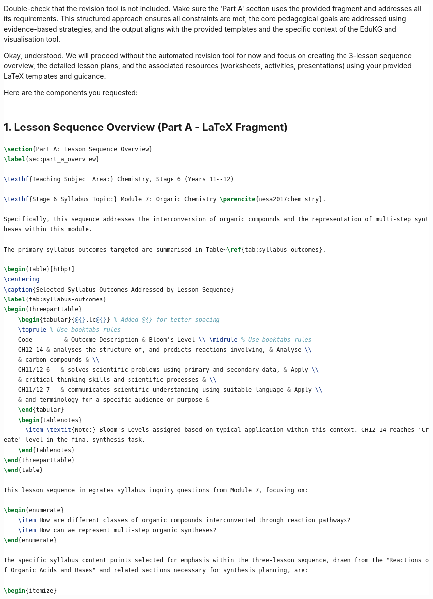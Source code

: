 Double-check that the revision tool is not included.
Make sure the 'Part A' section uses the provided fragment and addresses all its requirements.
This structured approach ensures all constraints are met, the core pedagogical goals are addressed using evidence-based strategies, and the output aligns with the provided templates and the specific context of the EduKG and visualisation tool.


Okay, understood. We will proceed without the automated revision tool for now and focus on creating the 3-lesson sequence overview, the detailed lesson plans, and the associated resources (worksheets, activities, presentations) using your provided LaTeX templates and guidance.

Here are the components you requested:

---

## 1. Lesson Sequence Overview (Part A - LaTeX Fragment)

```latex
\section{Part A: Lesson Sequence Overview}
\label{sec:part_a_overview}

\textbf{Teaching Subject Area:} Chemistry, Stage 6 (Years 11--12)

\textbf{Stage 6 Syllabus Topic:} Module 7: Organic Chemistry \parencite{nesa2017chemistry}.

Specifically, this sequence addresses the interconversion of organic compounds and the representation of multi-step syntheses within this module.

The primary syllabus outcomes targeted are summarised in Table~\ref{tab:syllabus-outcomes}.

\begin{table}[htbp!]
\centering
\caption{Selected Syllabus Outcomes Addressed by Lesson Sequence}
\label{tab:syllabus-outcomes}
\begin{threeparttable}
    \begin{tabular}{@{}llc@{}} % Added @{} for better spacing
    \toprule % Use booktabs rules
    Code         & Outcome Description & Bloom's Level \\ \midrule % Use booktabs rules
    CH12-14 & analyses the structure of, and predicts reactions involving, & Analyse \\
    & carbon compounds & \\
    CH11/12-6   & solves scientific problems using primary and secondary data, & Apply \\
    & critical thinking skills and scientific processes & \\
    CH11/12-7   & communicates scientific understanding using suitable language & Apply \\
    & and terminology for a specific audience or purpose &
    \end{tabular}
    \begin{tablenotes}
      \item \textit{Note:} Bloom's Levels assigned based on typical application within this context. CH12-14 reaches 'Create' level in the final synthesis task.
    \end{tablenotes}
\end{threeparttable}
\end{table}

This lesson sequence integrates syllabus inquiry questions from Module 7, focusing on:

\begin{enumerate}
    \item How are different classes of organic compounds interconverted through reaction pathways?
    \item How can we represent multi-step organic syntheses?
\end{enumerate}

The specific syllabus content points selected for emphasis within the three-lesson sequence, drawn from the "Reactions of Organic Acids and Bases" and related sections necessary for synthesis planning, are:

\begin{itemize}
```